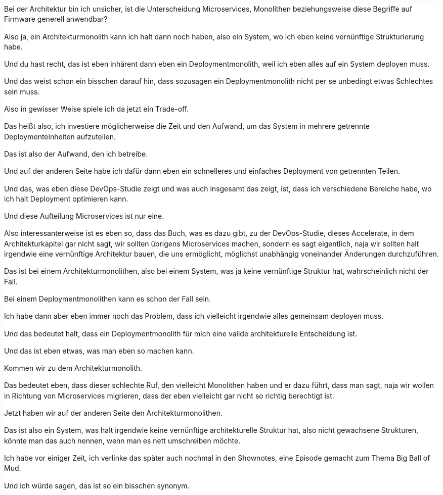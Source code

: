 Bei der Architektur bin ich unsicher, ist die Unterscheidung Microservices, Monolithen beziehungsweise diese Begriffe auf Firmware generell anwendbar?

Also ja, ein Architekturmonolith kann ich halt dann noch haben, also ein System, wo ich eben keine vernünftige Strukturierung habe.

Und du hast recht, das ist eben inhärent dann eben ein Deploymentmonolith, weil ich eben alles auf ein System deployen muss.

Und das weist schon ein bisschen darauf hin, dass sozusagen ein Deploymentmonolith nicht per se unbedingt etwas Schlechtes sein muss.

Also in gewisser Weise spiele ich da jetzt ein Trade-off.

Das heißt also, ich investiere möglicherweise die Zeit und den Aufwand, um das System in mehrere getrennte Deploymenteinheiten aufzuteilen.

Das ist also der Aufwand, den ich betreibe.

Und auf der anderen Seite habe ich dafür dann eben ein schnelleres und einfaches Deployment von getrennten Teilen.

Und das, was eben diese DevOps-Studie zeigt und was auch insgesamt das zeigt, ist, dass ich verschiedene Bereiche habe, wo ich halt Deployment optimieren kann.

Und diese Aufteilung Microservices ist nur eine.

Also interessanterweise ist es eben so, dass das Buch, was es dazu gibt, zu der DevOps-Studie, dieses Accelerate, in dem Architekturkapitel gar nicht sagt, wir sollten übrigens Microservices machen, sondern es sagt eigentlich, naja wir sollten halt irgendwie eine vernünftige Architektur bauen, die uns ermöglicht, möglichst unabhängig voneinander Änderungen durchzuführen.

Das ist bei einem Architekturmonolithen, also bei einem System, was ja keine vernünftige Struktur hat, wahrscheinlich nicht der Fall.

Bei einem Deploymentmonolithen kann es schon der Fall sein.

Ich habe dann aber eben immer noch das Problem, dass ich vielleicht irgendwie alles gemeinsam deployen muss.

Und das bedeutet halt, dass ein Deploymentmonolith für mich eine valide architekturelle Entscheidung ist.

Und das ist eben etwas, was man eben so machen kann.

Kommen wir zu dem Architekturmonolith.

Das bedeutet eben, dass dieser schlechte Ruf, den vielleicht Monolithen haben und er dazu führt, dass man sagt, naja wir wollen in Richtung von Microservices migrieren, dass der eben vielleicht gar nicht so richtig berechtigt ist.

Jetzt haben wir auf der anderen Seite den Architekturmonolithen.

Das ist also ein System, was halt irgendwie keine vernünftige architekturelle Struktur hat, also nicht gewachsene Strukturen, könnte man das auch nennen, wenn man es nett umschreiben möchte.

Ich habe vor einiger Zeit, ich verlinke das später auch nochmal in den Shownotes, eine Episode gemacht zum Thema Big Ball of Mud.

Und ich würde sagen, das ist so ein bisschen synonym.
